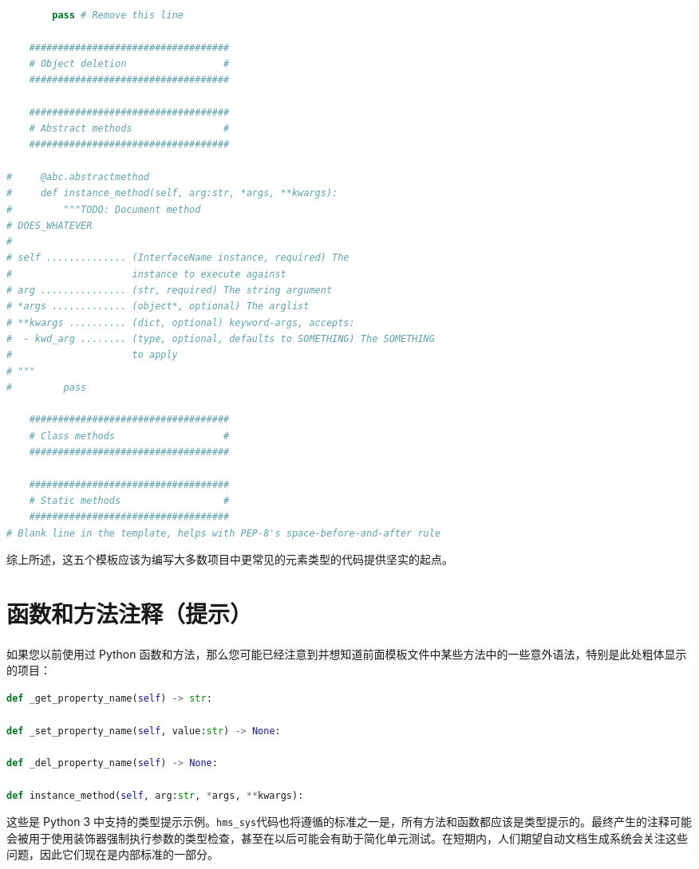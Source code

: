 ```py
        pass # Remove this line 

    ###################################
    # Object deletion                 #
    ###################################

    ###################################
    # Abstract methods                #
    ###################################

#     @abc.abstractmethod
#     def instance_method(self, arg:str, *args, **kwargs):
#         """TODO: Document method
# DOES_WHATEVER
# 
# self .............. (InterfaceName instance, required) The 
#                     instance to execute against
# arg ............... (str, required) The string argument
# *args ............. (object*, optional) The arglist
# **kwargs .......... (dict, optional) keyword-args, accepts:
#  - kwd_arg ........ (type, optional, defaults to SOMETHING) The SOMETHING 
#                     to apply
# """
#         pass

    ###################################
    # Class methods                   #
    ###################################

    ###################################
    # Static methods                  #
    ###################################
# Blank line in the template, helps with PEP-8's space-before-and-after rule
```

综上所述，这五个模板应该为编写大多数项目中更常见的元素类型的代码提供坚实的起点。

# 函数和方法注释（提示）

如果您以前使用过 Python 函数和方法，那么您可能已经注意到并想知道前面模板文件中某些方法中的一些意外语法，特别是此处粗体显示的项目：

```py
def _get_property_name(self) -> str:

def _set_property_name(self, value:str) -> None:

def _del_property_name(self) -> None:

def instance_method(self, arg:str, *args, **kwargs):
```

这些是 Python 3 中支持的类型提示示例。`hms_sys`代码也将遵循的标准之一是，所有方法和函数都应该是类型提示的。最终产生的注释可能会被用于使用装饰器强制执行参数的类型检查，甚至在以后可能会有助于简化单元测试。在短期内，人们期望自动文档生成系统会关注这些问题，因此它们现在是内部标准的一部分。
